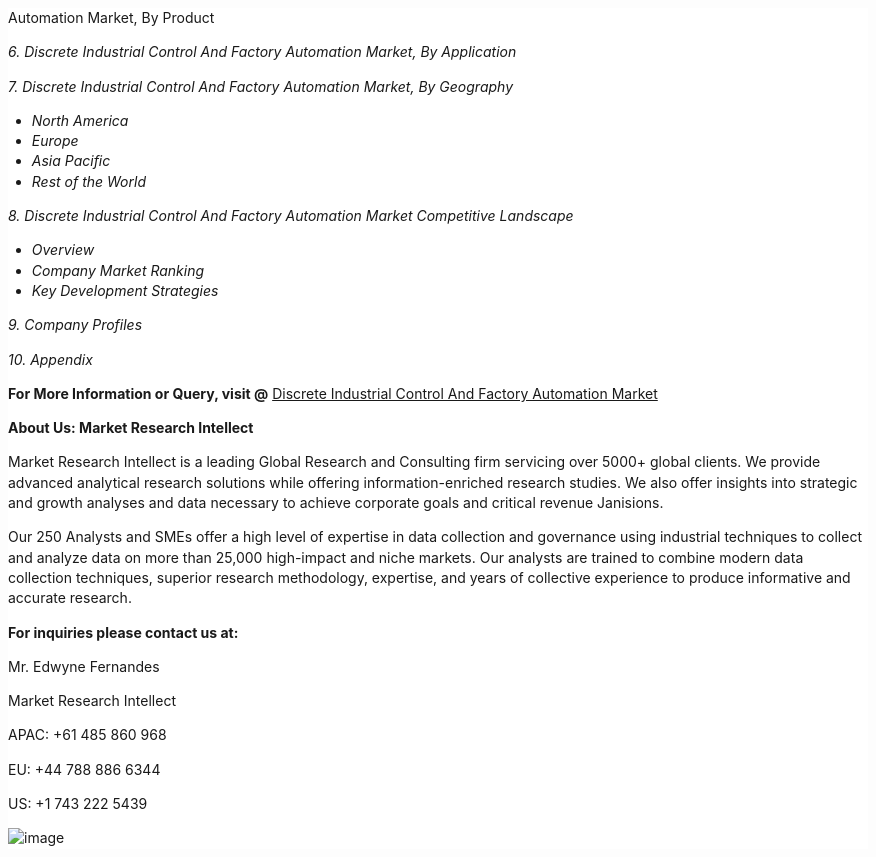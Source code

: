 Automation Market, By Product</span></em></p><p><em><span class="font-[700]">6. Discrete Industrial Control And Factory Automation Market, By Application</span></em></p><p><em><span class="font-[700]">7. Discrete Industrial Control And Factory Automation Market, By Geography</span></em></p><ul><li><em><span class="">North America</span></em></li><li><em><span class="">Europe</span></em></li><li><em><span class="">Asia Pacific</span></em></li><li><em><span class="">Rest of the World</span></em></li></ul><p><em><span class="font-[700]">8. Discrete Industrial Control And Factory Automation Market Competitive Landscape</span></em></p><ul><li><em><span class="">Overview</span></em></li><li><em><span class="">Company Market Ranking</span></em></li><li><em><span class="">Key Development Strategies</span></em></li></ul><p><em><span class="font-[700]">9. Company Profiles</span></em></p><p><em><span class="font-[700]">10. Appendix</span></em></p><p><span class="font-[700]"><strong>For More Information or Query, visit&nbsp;@</strong>&nbsp;</span><span class="font-[700]"><a href="https://www.marketresearchintellect.com/product/global-discrete-industrial-control-and-factory-automation-market-size-and-forecast/?utm_source=Linkedin&utm_medium=808" target="_blank" data-tracking-control-name="article-ssr-frontend-pulse_little-text-block" data-tracking-will-navigate="" data-test-link="">Discrete Industrial Control And Factory Automation Market</a></span></p><p><strong><span class="font-[700]">About Us: Market Research Intellect</span></strong></p><p><span class="">Market Research Intellect is a leading Global Research and Consulting firm servicing over 5000+ global clients. We provide advanced analytical research solutions while offering information-enriched research studies.&nbsp;</span>We also offer insights into strategic and growth analyses and data necessary to achieve corporate goals and critical revenue Janisions.</p><p><span class="">Our 250 Analysts and SMEs offer a high level of expertise in data collection and governance using industrial techniques to collect and analyze data on more than 25,000 high-impact and niche markets. Our analysts are trained to combine modern data collection techniques, superior research methodology, expertise, and years of collective experience to produce informative and accurate research.</span></p><p><strong>For inquiries please contact us at:</strong></p><p>Mr. Edwyne Fernandes</p><p>Market Research Intellect</p><p>APAC: +61 485 860 968</p><p>EU: +44 788 886 6344</p><p>US: +1 743 222 5439</p>
![image](https://github.com/user-attachments/assets/543413ab-7411-4fd9-996a-1cc915b7845f)

